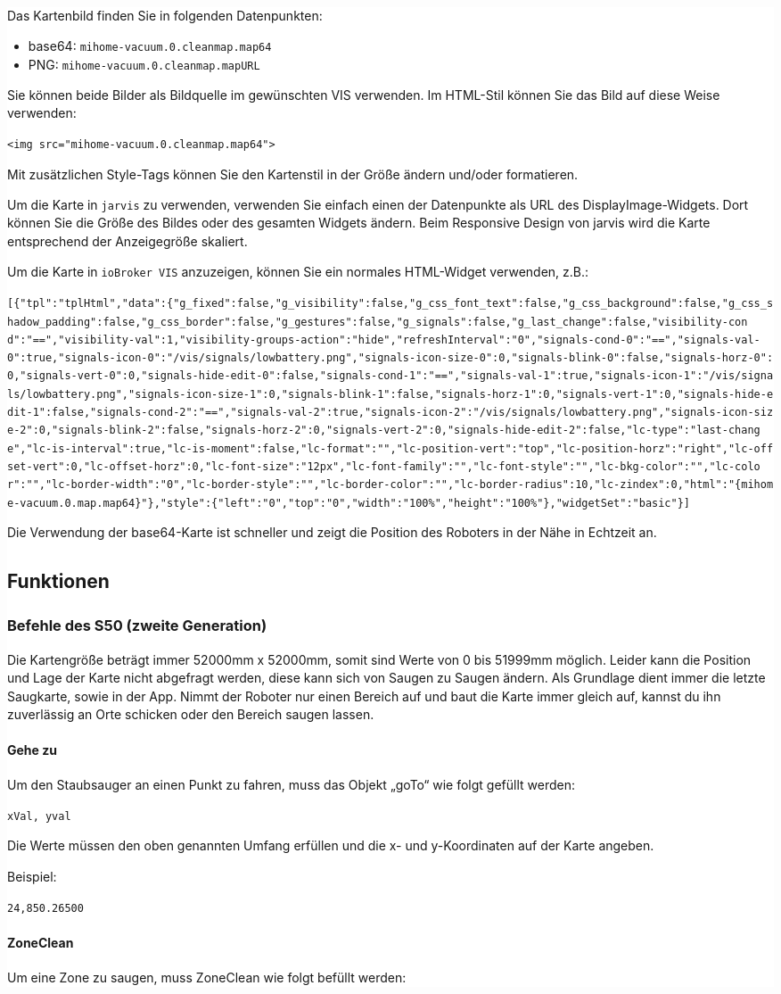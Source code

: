 Das Kartenbild finden Sie in folgenden Datenpunkten:

- base64: ```mihome-vacuum.0.cleanmap.map64```
- PNG: ```mihome-vacuum.0.cleanmap.mapURL```

Sie können beide Bilder als Bildquelle im gewünschten VIS verwenden. Im HTML-Stil können Sie das Bild auf diese Weise verwenden:

```<img src="mihome-vacuum.0.cleanmap.map64">```

Mit zusätzlichen Style-Tags können Sie den Kartenstil in der Größe ändern und/oder formatieren.

Um die Karte in ```jarvis``` zu verwenden, verwenden Sie einfach einen der Datenpunkte als URL des DisplayImage-Widgets.
Dort können Sie die Größe des Bildes oder des gesamten Widgets ändern. Beim Responsive Design von jarvis wird die Karte entsprechend der Anzeigegröße skaliert.

Um die Karte in ```ioBroker VIS``` anzuzeigen, können Sie ein normales HTML-Widget verwenden, z.B.:

```
[{"tpl":"tplHtml","data":{"g_fixed":false,"g_visibility":false,"g_css_font_text":false,"g_css_background":false,"g_css_shadow_padding":false,"g_css_border":false,"g_gestures":false,"g_signals":false,"g_last_change":false,"visibility-cond":"==","visibility-val":1,"visibility-groups-action":"hide","refreshInterval":"0","signals-cond-0":"==","signals-val-0":true,"signals-icon-0":"/vis/signals/lowbattery.png","signals-icon-size-0":0,"signals-blink-0":false,"signals-horz-0":0,"signals-vert-0":0,"signals-hide-edit-0":false,"signals-cond-1":"==","signals-val-1":true,"signals-icon-1":"/vis/signals/lowbattery.png","signals-icon-size-1":0,"signals-blink-1":false,"signals-horz-1":0,"signals-vert-1":0,"signals-hide-edit-1":false,"signals-cond-2":"==","signals-val-2":true,"signals-icon-2":"/vis/signals/lowbattery.png","signals-icon-size-2":0,"signals-blink-2":false,"signals-horz-2":0,"signals-vert-2":0,"signals-hide-edit-2":false,"lc-type":"last-change","lc-is-interval":true,"lc-is-moment":false,"lc-format":"","lc-position-vert":"top","lc-position-horz":"right","lc-offset-vert":0,"lc-offset-horz":0,"lc-font-size":"12px","lc-font-family":"","lc-font-style":"","lc-bkg-color":"","lc-color":"","lc-border-width":"0","lc-border-style":"","lc-border-color":"","lc-border-radius":10,"lc-zindex":0,"html":"{mihome-vacuum.0.map.map64}"},"style":{"left":"0","top":"0","width":"100%","height":"100%"},"widgetSet":"basic"}]
```

Die Verwendung der base64-Karte ist schneller und zeigt die Position des Roboters in der Nähe in Echtzeit an.

## Funktionen
### Befehle des S50 (zweite Generation)
Die Kartengröße beträgt immer 52000mm x 52000mm, somit sind Werte von 0 bis 51999mm möglich.
Leider kann die Position und Lage der Karte nicht abgefragt werden, diese kann sich von Saugen zu Saugen ändern. Als Grundlage dient immer die letzte Saugkarte, sowie in der App.
Nimmt der Roboter nur einen Bereich auf und baut die Karte immer gleich auf, kannst du ihn zuverlässig an Orte schicken oder den Bereich saugen lassen.

#### Gehe zu
Um den Staubsauger an einen Punkt zu fahren, muss das Objekt „goTo“ wie folgt gefüllt werden:

```
xVal, yval
```

Die Werte müssen den oben genannten Umfang erfüllen und die x- und y-Koordinaten auf der Karte angeben.

Beispiel:

```
24,850.26500
```

#### ZoneClean
Um eine Zone zu saugen, muss ZoneClean wie folgt befüllt werden:
```